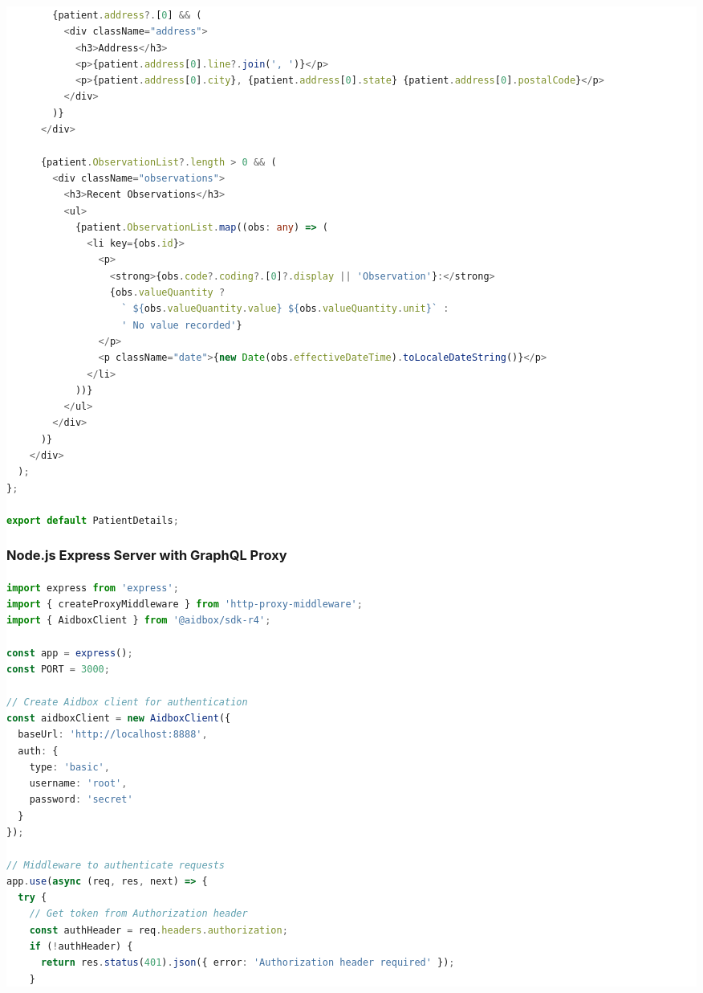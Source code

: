 ```typescript
        {patient.address?.[0] && (
          <div className="address">
            <h3>Address</h3>
            <p>{patient.address[0].line?.join(', ')}</p>
            <p>{patient.address[0].city}, {patient.address[0].state} {patient.address[0].postalCode}</p>
          </div>
        )}
      </div>
      
      {patient.ObservationList?.length > 0 && (
        <div className="observations">
          <h3>Recent Observations</h3>
          <ul>
            {patient.ObservationList.map((obs: any) => (
              <li key={obs.id}>
                <p>
                  <strong>{obs.code?.coding?.[0]?.display || 'Observation'}:</strong>
                  {obs.valueQuantity ? 
                    ` ${obs.valueQuantity.value} ${obs.valueQuantity.unit}` : 
                    ' No value recorded'}
                </p>
                <p className="date">{new Date(obs.effectiveDateTime).toLocaleDateString()}</p>
              </li>
            ))}
          </ul>
        </div>
      )}
    </div>
  );
};

export default PatientDetails;
```

### Node.js Express Server with GraphQL Proxy

```typescript
import express from 'express';
import { createProxyMiddleware } from 'http-proxy-middleware';
import { AidboxClient } from '@aidbox/sdk-r4';

const app = express();
const PORT = 3000;

// Create Aidbox client for authentication
const aidboxClient = new AidboxClient({
  baseUrl: 'http://localhost:8888',
  auth: {
    type: 'basic',
    username: 'root',
    password: 'secret'
  }
});

// Middleware to authenticate requests
app.use(async (req, res, next) => {
  try {
    // Get token from Authorization header
    const authHeader = req.headers.authorization;
    if (!authHeader) {
      return res.status(401).json({ error: 'Authorization header required' });
    }
```